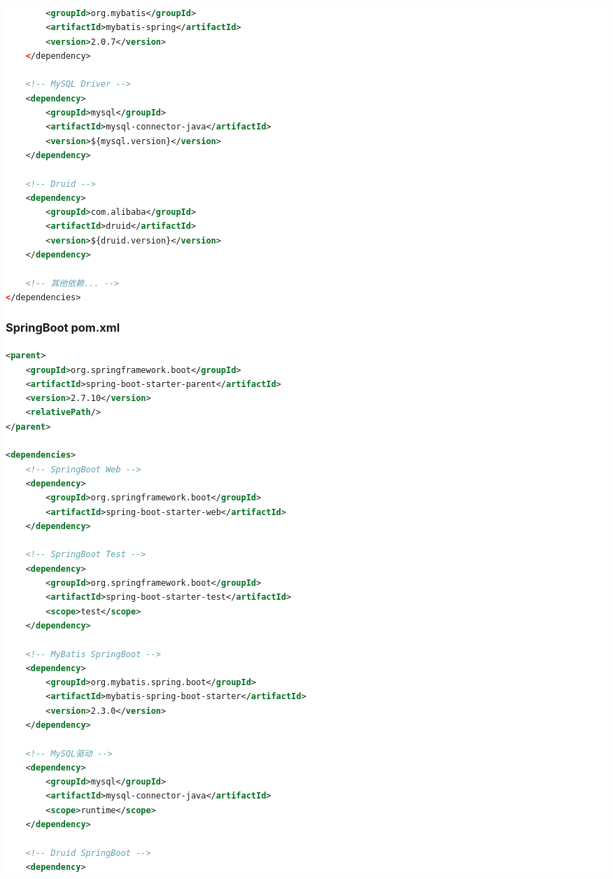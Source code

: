 ```xml
        <groupId>org.mybatis</groupId>
        <artifactId>mybatis-spring</artifactId>
        <version>2.0.7</version>
    </dependency>

    <!-- MySQL Driver -->
    <dependency>
        <groupId>mysql</groupId>
        <artifactId>mysql-connector-java</artifactId>
        <version>${mysql.version}</version>
    </dependency>

    <!-- Druid -->
    <dependency>
        <groupId>com.alibaba</groupId>
        <artifactId>druid</artifactId>
        <version>${druid.version}</version>
    </dependency>
    
    <!-- 其他依赖... -->
</dependencies>
```

### SpringBoot pom.xml

```xml
<parent>
    <groupId>org.springframework.boot</groupId>
    <artifactId>spring-boot-starter-parent</artifactId>
    <version>2.7.10</version>
    <relativePath/>
</parent>

<dependencies>
    <!-- SpringBoot Web -->
    <dependency>
        <groupId>org.springframework.boot</groupId>
        <artifactId>spring-boot-starter-web</artifactId>
    </dependency>
    
    <!-- SpringBoot Test -->
    <dependency>
        <groupId>org.springframework.boot</groupId>
        <artifactId>spring-boot-starter-test</artifactId>
        <scope>test</scope>
    </dependency>
    
    <!-- MyBatis SpringBoot -->
    <dependency>
        <groupId>org.mybatis.spring.boot</groupId>
        <artifactId>mybatis-spring-boot-starter</artifactId>
        <version>2.3.0</version>
    </dependency>
    
    <!-- MySQL驱动 -->
    <dependency>
        <groupId>mysql</groupId>
        <artifactId>mysql-connector-java</artifactId>
        <scope>runtime</scope>
    </dependency>
    
    <!-- Druid SpringBoot -->
    <dependency>
```